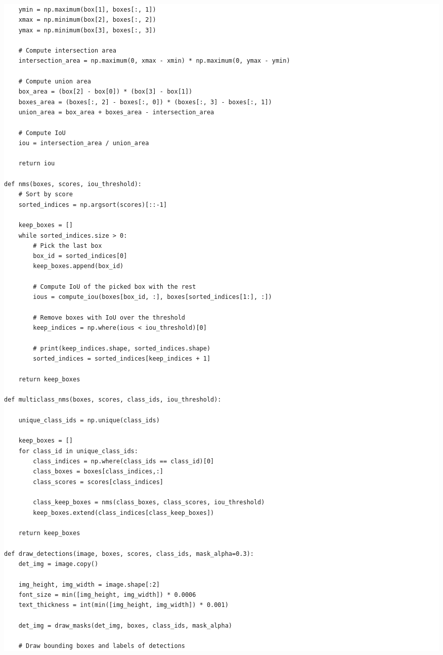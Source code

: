 ```
    ymin = np.maximum(box[1], boxes[:, 1])
    xmax = np.minimum(box[2], boxes[:, 2])
    ymax = np.minimum(box[3], boxes[:, 3])

    # Compute intersection area
    intersection_area = np.maximum(0, xmax - xmin) * np.maximum(0, ymax - ymin)

    # Compute union area
    box_area = (box[2] - box[0]) * (box[3] - box[1])
    boxes_area = (boxes[:, 2] - boxes[:, 0]) * (boxes[:, 3] - boxes[:, 1])
    union_area = box_area + boxes_area - intersection_area

    # Compute IoU
    iou = intersection_area / union_area

    return iou

def nms(boxes, scores, iou_threshold):
    # Sort by score
    sorted_indices = np.argsort(scores)[::-1]

    keep_boxes = []
    while sorted_indices.size > 0:
        # Pick the last box
        box_id = sorted_indices[0]
        keep_boxes.append(box_id)

        # Compute IoU of the picked box with the rest
        ious = compute_iou(boxes[box_id, :], boxes[sorted_indices[1:], :])

        # Remove boxes with IoU over the threshold
        keep_indices = np.where(ious < iou_threshold)[0]

        # print(keep_indices.shape, sorted_indices.shape)
        sorted_indices = sorted_indices[keep_indices + 1]

    return keep_boxes

def multiclass_nms(boxes, scores, class_ids, iou_threshold):

    unique_class_ids = np.unique(class_ids)

    keep_boxes = []
    for class_id in unique_class_ids:
        class_indices = np.where(class_ids == class_id)[0]
        class_boxes = boxes[class_indices,:]
        class_scores = scores[class_indices]

        class_keep_boxes = nms(class_boxes, class_scores, iou_threshold)
        keep_boxes.extend(class_indices[class_keep_boxes])

    return keep_boxes

def draw_detections(image, boxes, scores, class_ids, mask_alpha=0.3):
    det_img = image.copy()

    img_height, img_width = image.shape[:2]
    font_size = min([img_height, img_width]) * 0.0006
    text_thickness = int(min([img_height, img_width]) * 0.001)

    det_img = draw_masks(det_img, boxes, class_ids, mask_alpha)

    # Draw bounding boxes and labels of detections
```